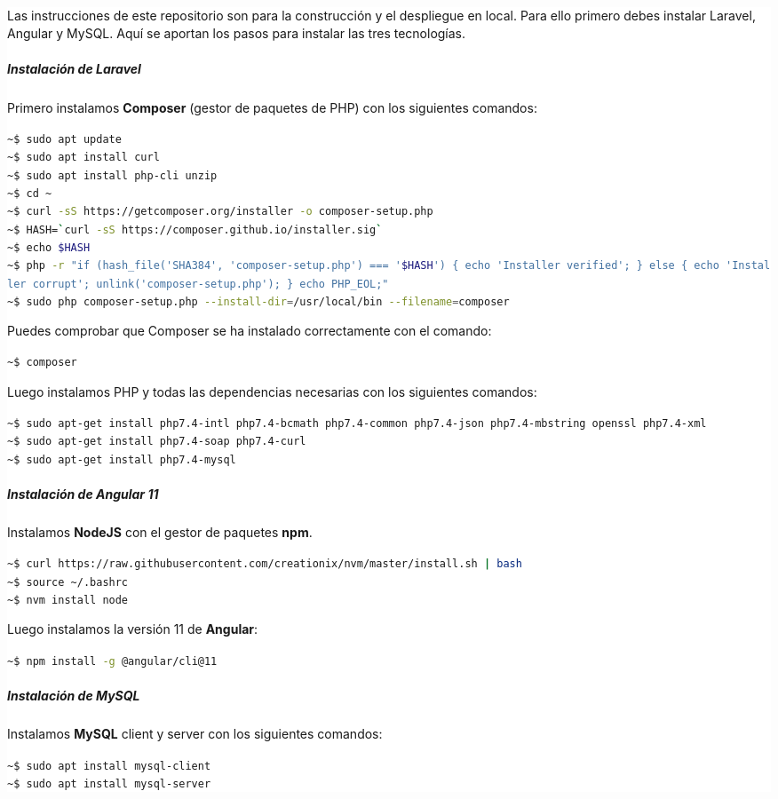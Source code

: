 Las instrucciones de este repositorio son para la construcción y el despliegue en local. Para ello primero debes instalar Laravel, Angular y MySQL. Aquí se aportan los pasos para instalar las tres tecnologías.

##### Instalación de Laravel

Primero instalamos **Composer** (gestor de paquetes de PHP) con los siguientes comandos:

```sh
~$ sudo apt update
~$ sudo apt install curl
~$ sudo apt install php-cli unzip
~$ cd ~
~$ curl -sS https://getcomposer.org/installer -o composer-setup.php
~$ HASH=`curl -sS https://composer.github.io/installer.sig`
~$ echo $HASH
~$ php -r "if (hash_file('SHA384', 'composer-setup.php') === '$HASH') { echo 'Installer verified'; } else { echo 'Installer corrupt'; unlink('composer-setup.php'); } echo PHP_EOL;"
~$ sudo php composer-setup.php --install-dir=/usr/local/bin --filename=composer
```

Puedes comprobar que Composer se ha instalado correctamente con el comando:

```sh
~$ composer
```

Luego instalamos PHP y todas las dependencias necesarias con los siguientes comandos:

```sh
~$ sudo apt-get install php7.4-intl php7.4-bcmath php7.4-common php7.4-json php7.4-mbstring openssl php7.4-xml
~$ sudo apt-get install php7.4-soap php7.4-curl
~$ sudo apt-get install php7.4-mysql
```


##### Instalación de Angular 11

Instalamos **NodeJS** con el gestor de paquetes **npm**.

```sh
~$ curl https://raw.githubusercontent.com/creationix/nvm/master/install.sh | bash
~$ source ~/.bashrc
~$ nvm install node
```

Luego instalamos la versión 11 de **Angular**:

```sh
~$ npm install -g @angular/cli@11
```

##### Instalación de MySQL

Instalamos **MySQL** client y server con los siguientes comandos:

```sh
~$ sudo apt install mysql-client
~$ sudo apt install mysql-server
```
